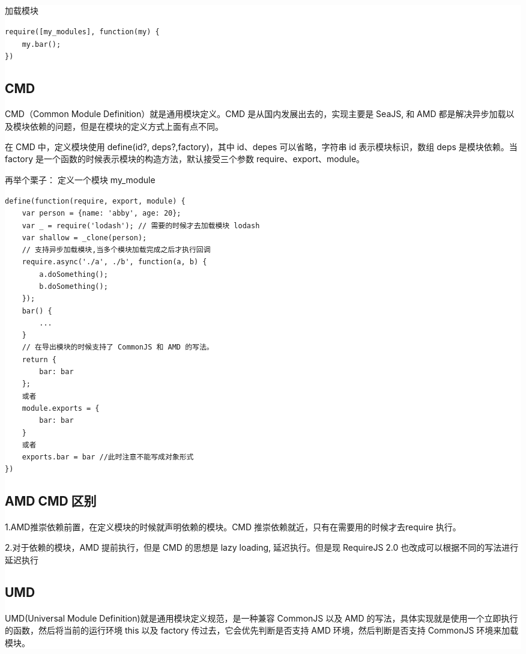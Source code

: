 加载模块

```text
require([my_modules], function(my) {
    my.bar();
})
```

## CMD

CMD（Common Module Definition）就是通用模块定义。CMD 是从国内发展出去的，实现主要是 SeaJS, 和 AMD 都是解决异步加载以及模块依赖的问题，但是在模块的定义方式上面有点不同。

在 CMD 中，定义模块使用 define(id?, deps?,factory)，其中 id、depes 可以省略，字符串 id 表示模块标识，数组 deps 是模块依赖。当 factory 是一个函数的时候表示模块的构造方法，默认接受三个参数 require、export、module。

再举个栗子：
定义一个模块 my_module

```text
define(function(require, export, module) {
    var person = {name: 'abby', age: 20};
    var _ = require('lodash'); // 需要的时候才去加载模块 lodash
    var shallow = _clone(person);
	// 支持异步加载模块,当多个模块加载完成之后才执行回调
    require.async('./a', ./b', function(a, b) {
        a.doSomething();
        b.doSomething();
    });
    bar() {
    	...
    }
    // 在导出模块的时候支持了 CommonJS 和 AMD 的写法。
    return {
        bar: bar
    };
    或者
    module.exports = {
        bar: bar
    }
    或者
    exports.bar = bar //此时注意不能写成对象形式
})
```

## AMD CMD 区别

1.AMD推崇依赖前置，在定义模块的时候就声明依赖的模块。CMD 推崇依赖就近，只有在需要用的时候才去require 执行。

2.对于依赖的模块，AMD 提前执行，但是 CMD 的思想是 lazy loading, 延迟执行。但是现 RequireJS 2.0 也改成可以根据不同的写法进行延迟执行

## UMD

UMD(Universal Module Definition)就是通用模块定义规范，是一种兼容 CommonJS 以及 AMD 的写法，具体实现就是使用一个立即执行的函数，然后将当前的运行环境 this 以及 factory 传过去，它会优先判断是否支持 AMD 环境，然后判断是否支持 CommonJS 环境来加载模块。
